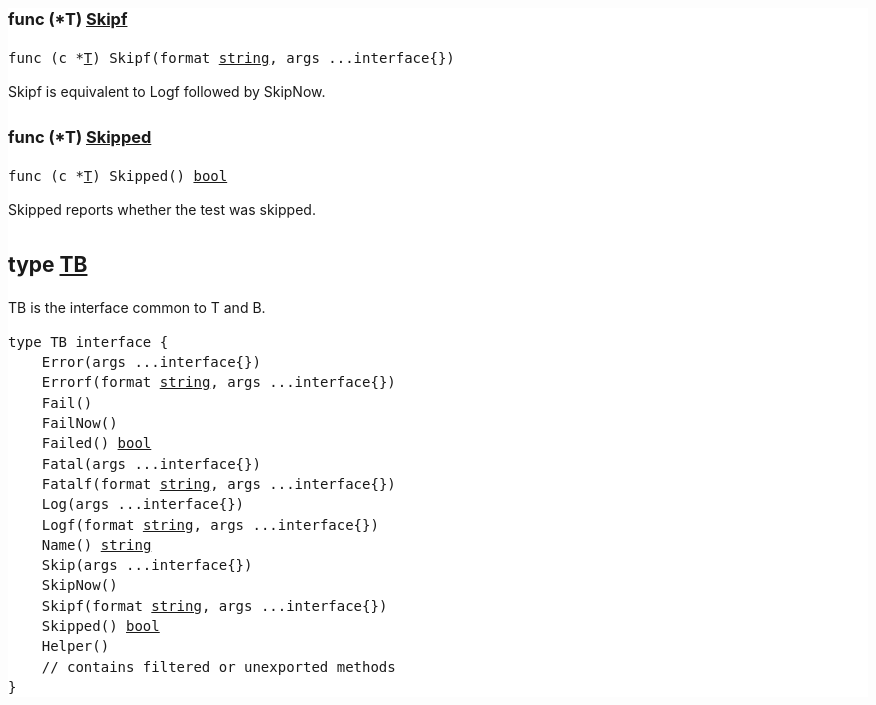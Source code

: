 

### <a id="T.Skipf">func</a> (\*T) [Skipf](https://golang.org/src/testing/testing.go?s=25245:25303#L716)
<pre>func (c *<a href="#T">T</a>) Skipf(format <a href="/pkg/builtin/#string">string</a>, args ...interface{})</pre>
Skipf is equivalent to Logf followed by SkipNow.




### <a id="T.Skipped">func</a> (\*T) [Skipped](https://golang.org/src/testing/testing.go?s=26029:26060#L742)
<pre>func (c *<a href="#T">T</a>) Skipped() <a href="/pkg/builtin/#bool">bool</a></pre>
Skipped reports whether the test was skipped.




## <a id="TB">type</a> [TB](https://golang.org/src/testing/testing.go?s=19346:19887#L532)
TB is the interface common to T and B.


<pre>type TB interface {
    Error(args ...interface{})
    Errorf(format <a href="/pkg/builtin/#string">string</a>, args ...interface{})
    Fail()
    FailNow()
    Failed() <a href="/pkg/builtin/#bool">bool</a>
    Fatal(args ...interface{})
    Fatalf(format <a href="/pkg/builtin/#string">string</a>, args ...interface{})
    Log(args ...interface{})
    Logf(format <a href="/pkg/builtin/#string">string</a>, args ...interface{})
    Name() <a href="/pkg/builtin/#string">string</a>
    Skip(args ...interface{})
    SkipNow()
    Skipf(format <a href="/pkg/builtin/#string">string</a>, args ...interface{})
    Skipped() <a href="/pkg/builtin/#bool">bool</a>
    Helper()
    <span class="comment">// contains filtered or unexported methods</span>
}</pre>














